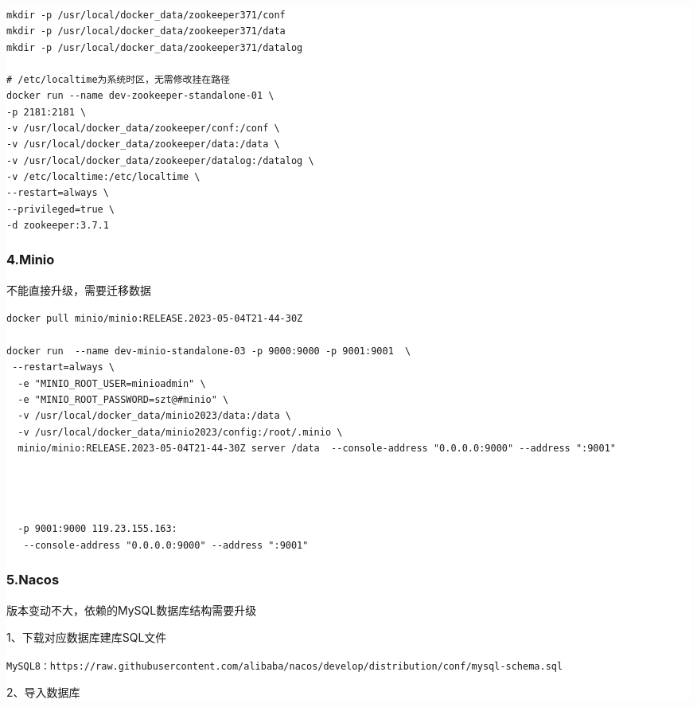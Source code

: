 ```
mkdir -p /usr/local/docker_data/zookeeper371/conf
mkdir -p /usr/local/docker_data/zookeeper371/data
mkdir -p /usr/local/docker_data/zookeeper371/datalog

# /etc/localtime为系统时区，无需修改挂在路径
docker run --name dev-zookeeper-standalone-01 \
-p 2181:2181 \
-v /usr/local/docker_data/zookeeper/conf:/conf \
-v /usr/local/docker_data/zookeeper/data:/data \
-v /usr/local/docker_data/zookeeper/datalog:/datalog \
-v /etc/localtime:/etc/localtime \
--restart=always \
--privileged=true \
-d zookeeper:3.7.1
```



### 4.Minio

不能直接升级，需要迁移数据

```
docker pull minio/minio:RELEASE.2023-05-04T21-44-30Z

docker run  --name dev-minio-standalone-03 -p 9000:9000 -p 9001:9001  \
 --restart=always \
  -e "MINIO_ROOT_USER=minioadmin" \
  -e "MINIO_ROOT_PASSWORD=szt@#minio" \
  -v /usr/local/docker_data/minio2023/data:/data \
  -v /usr/local/docker_data/minio2023/config:/root/.minio \
  minio/minio:RELEASE.2023-05-04T21-44-30Z server /data  --console-address "0.0.0.0:9000" --address ":9001"
  


  
  -p 9001:9000 119.23.155.163:
   --console-address "0.0.0.0:9000" --address ":9001"

```



### 5.Nacos

版本变动不大，依赖的MySQL数据库结构需要升级

1、下载对应数据库建库SQL文件

```
MySQL8：https://raw.githubusercontent.com/alibaba/nacos/develop/distribution/conf/mysql-schema.sql
```

2、导入数据库
